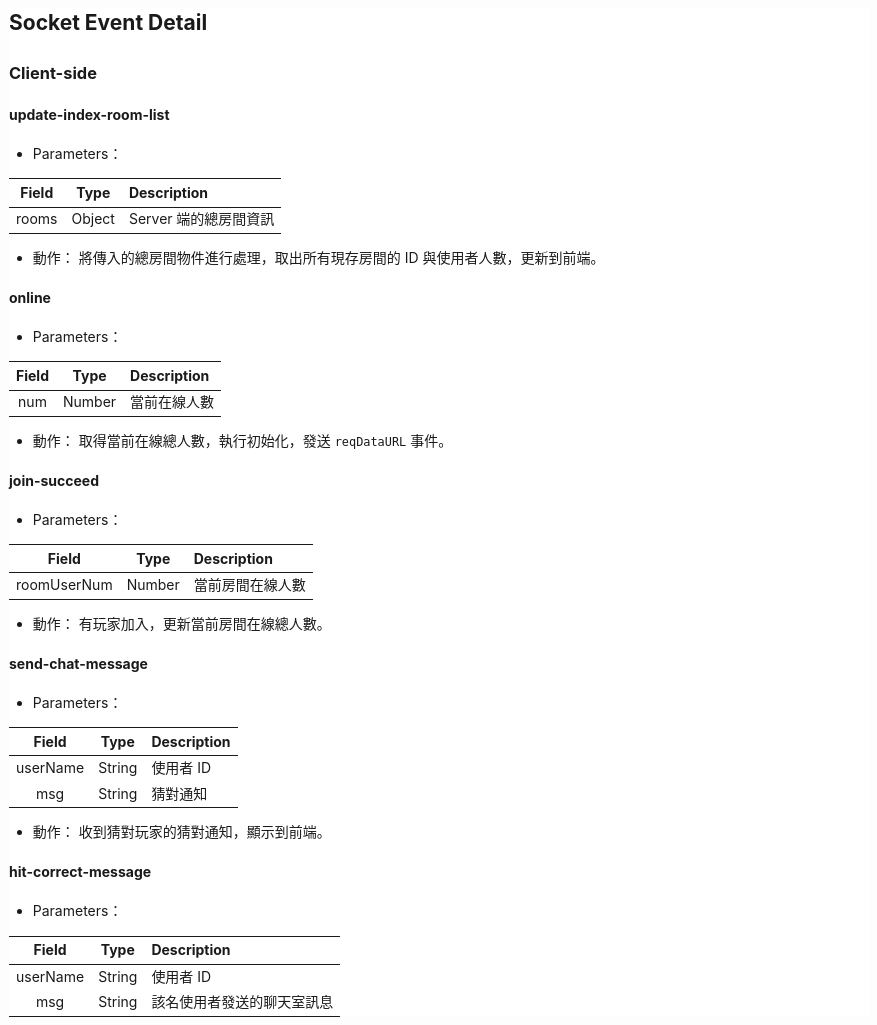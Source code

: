 ## Socket Event Detail
### Client-side

#### update-index-room-list
- Parameters：

| Field |  Type  | Description           |
| :---: | :----: | :-------------------- |
| rooms | Object | Server 端的總房間資訊 |

- 動作：
  將傳入的總房間物件進行處理，取出所有現存房間的 ID 與使用者人數，更新到前端。

#### online
- Parameters：

| Field |  Type  | Description           |
| :---: | :----: | :-------------------- |
| num | Number | 當前在線人數 |

- 動作：
  取得當前在線總人數，執行初始化，發送 `reqDataURL` 事件。

#### join-succeed
- Parameters：

| Field |  Type  | Description           |
| :---: | :----: | :-------------------- |
| roomUserNum | Number | 當前房間在線人數 |

- 動作：
  有玩家加入，更新當前房間在線總人數。

#### send-chat-message
- Parameters：

| Field |  Type  | Description           |
| :---: | :----: | :-------------------- |
| userName | String | 使用者 ID |
| msg | String | 猜對通知 |

- 動作：
  收到猜對玩家的猜對通知，顯示到前端。

#### hit-correct-message
- Parameters：

| Field |  Type  | Description           |
| :---: | :----: | :-------------------- |
| userName | String | 使用者 ID |
| msg | String | 該名使用者發送的聊天室訊息 |
